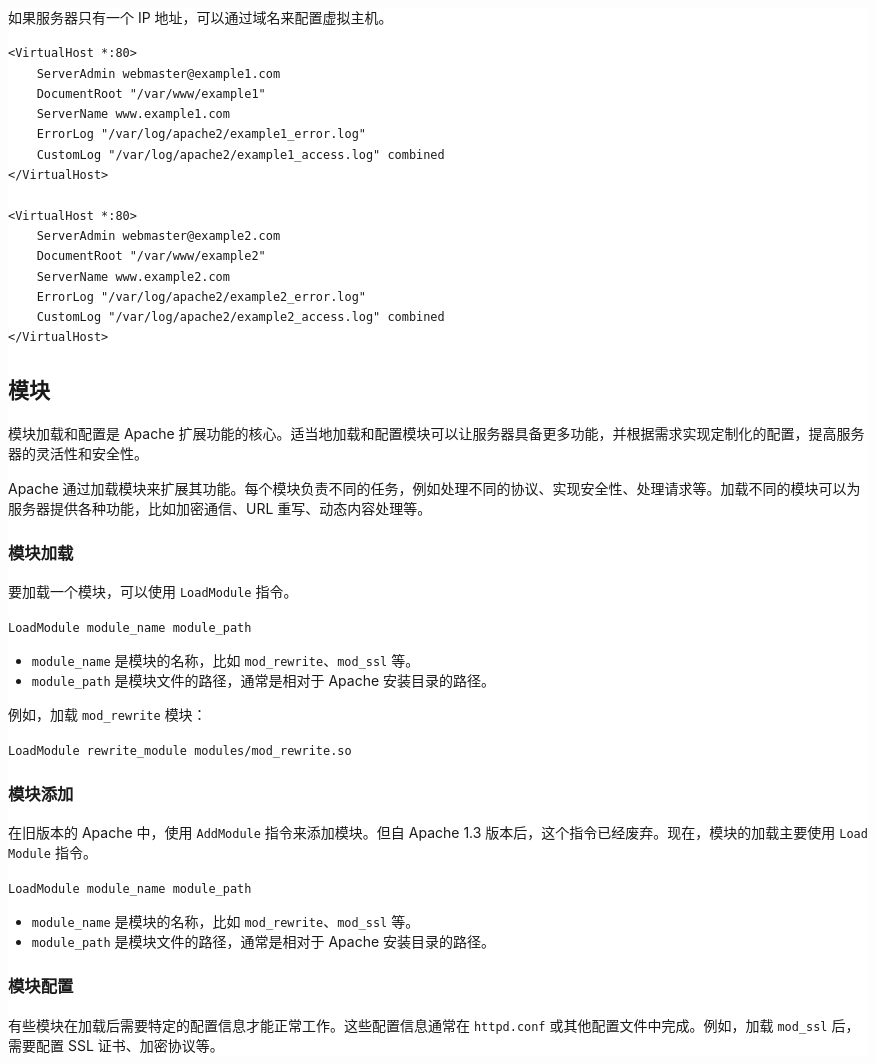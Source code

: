 如果服务器只有一个 IP 地址，可以通过域名来配置虚拟主机。

```
<VirtualHost *:80>
    ServerAdmin webmaster@example1.com
    DocumentRoot "/var/www/example1"
    ServerName www.example1.com
    ErrorLog "/var/log/apache2/example1_error.log"
    CustomLog "/var/log/apache2/example1_access.log" combined
</VirtualHost>

<VirtualHost *:80>
    ServerAdmin webmaster@example2.com
    DocumentRoot "/var/www/example2"
    ServerName www.example2.com
    ErrorLog "/var/log/apache2/example2_error.log"
    CustomLog "/var/log/apache2/example2_access.log" combined
</VirtualHost>
```

## 模块

模块加载和配置是 Apache 扩展功能的核心。适当地加载和配置模块可以让服务器具备更多功能，并根据需求实现定制化的配置，提高服务器的灵活性和安全性。

Apache 通过加载模块来扩展其功能。每个模块负责不同的任务，例如处理不同的协议、实现安全性、处理请求等。加载不同的模块可以为服务器提供各种功能，比如加密通信、URL 重写、动态内容处理等。

### 模块加载

要加载一个模块，可以使用 `LoadModule` 指令。

```
LoadModule module_name module_path
```

- `module_name` 是模块的名称，比如 `mod_rewrite`、`mod_ssl` 等。
- `module_path` 是模块文件的路径，通常是相对于 Apache 安装目录的路径。

例如，加载 `mod_rewrite` 模块：

```
LoadModule rewrite_module modules/mod_rewrite.so
```

### 模块添加

在旧版本的 Apache 中，使用 `AddModule` 指令来添加模块。但自 Apache 1.3 版本后，这个指令已经废弃。现在，模块的加载主要使用 `LoadModule` 指令。

```
LoadModule module_name module_path
```

- `module_name` 是模块的名称，比如 `mod_rewrite`、`mod_ssl` 等。
- `module_path` 是模块文件的路径，通常是相对于 Apache 安装目录的路径。

### 模块配置

有些模块在加载后需要特定的配置信息才能正常工作。这些配置信息通常在 `httpd.conf` 或其他配置文件中完成。例如，加载 `mod_ssl` 后，需要配置 SSL 证书、加密协议等。
